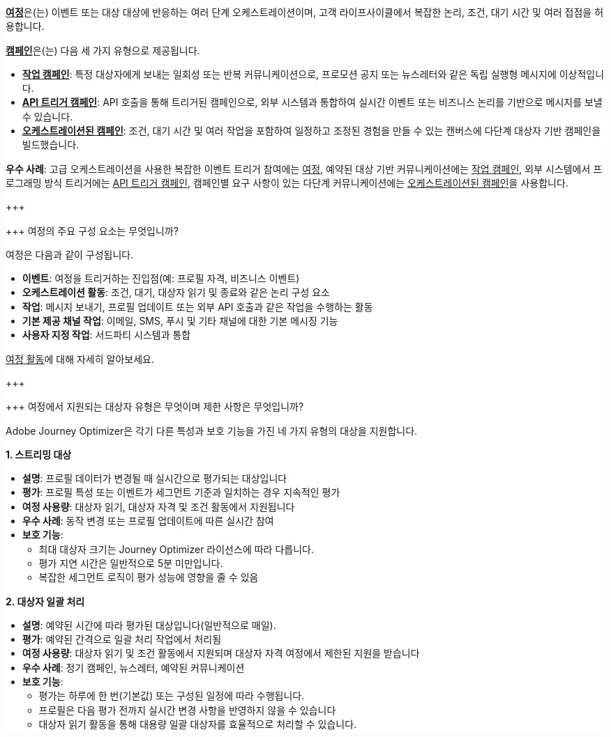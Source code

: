 **[여정](journey.md)**&#x200B;은(는) 이벤트 또는 대상 대상에 반응하는 여러 단계 오케스트레이션이며, 고객 라이프사이클에서 복잡한 논리, 조건, 대기 시간 및 여러 접점을 허용합니다.

**[캠페인](../campaigns/get-started-with-campaigns.md)**&#x200B;은(는) 다음 세 가지 유형으로 제공됩니다.

* **[작업 캠페인](../campaigns/create-campaign.md)**: 특정 대상자에게 보내는 일회성 또는 반복 커뮤니케이션으로, 프로모션 공지 또는 뉴스레터와 같은 독립 실행형 메시지에 이상적입니다.
* **[API 트리거 캠페인](../campaigns/api-triggered-campaigns.md)**: API 호출을 통해 트리거된 캠페인으로, 외부 시스템과 통합하여 실시간 이벤트 또는 비즈니스 논리를 기반으로 메시지를 보낼 수 있습니다.
* **[오케스트레이션된 캠페인](../orchestrated/gs-orchestrated-campaigns.md)**: 조건, 대기 시간 및 여러 작업을 포함하여 일정하고 조정된 경험을 만들 수 있는 캔버스에 다단계 대상자 기반 캠페인을 빌드했습니다.

**우수 사례**: 고급 오케스트레이션을 사용한 복잡한 이벤트 트리거 참여에는 [여정](journey.md), 예약된 대상 기반 커뮤니케이션에는 [작업 캠페인](../campaigns/create-campaign.md), 외부 시스템에서 프로그래밍 방식 트리거에는 [API 트리거 캠페인](../campaigns/api-triggered-campaigns.md), 캠페인별 요구 사항이 있는 다단계 커뮤니케이션에는 [오케스트레이션된 캠페인](../orchestrated/gs-orchestrated-campaigns.md)을 사용합니다.

+++

+++ 여정의 주요 구성 요소는 무엇입니까?

여정은 다음과 같이 구성됩니다.

* **이벤트**: 여정을 트리거하는 진입점(예: 프로필 자격, 비즈니스 이벤트)
* **오케스트레이션 활동**: 조건, 대기, 대상자 읽기 및 종료와 같은 논리 구성 요소
* **작업**: 메시지 보내기, 프로필 업데이트 또는 외부 API 호출과 같은 작업을 수행하는 활동
* **기본 제공 채널 작업**: 이메일, SMS, 푸시 및 기타 채널에 대한 기본 메시징 기능
* **사용자 지정 작업**: 서드파티 시스템과 통합

[여정 활동](about-journey-activities.md)에 대해 자세히 알아보세요.

+++

+++ 여정에서 지원되는 대상자 유형은 무엇이며 제한 사항은 무엇입니까?

Adobe Journey Optimizer은 각기 다른 특성과 보호 기능을 가진 네 가지 유형의 대상을 지원합니다.

**1. 스트리밍 대상**

* **설명**: 프로필 데이터가 변경될 때 실시간으로 평가되는 대상입니다
* **평가**: 프로필 특성 또는 이벤트가 세그먼트 기준과 일치하는 경우 지속적인 평가
* **여정 사용량**: 대상자 읽기, 대상자 자격 및 조건 활동에서 지원됩니다
* **우수 사례**: 동작 변경 또는 프로필 업데이트에 따른 실시간 참여
* **보호 기능**:
   * 최대 대상자 크기는 Journey Optimizer 라이선스에 따라 다릅니다.
   * 평가 지연 시간은 일반적으로 5분 미만입니다.
   * 복잡한 세그먼트 로직이 평가 성능에 영향을 줄 수 있음

**2. 대상자 일괄 처리**

* **설명**: 예약된 시간에 따라 평가된 대상입니다(일반적으로 매일).
* **평가**: 예약된 간격으로 일괄 처리 작업에서 처리됨
* **여정 사용량**: 대상자 읽기 및 조건 활동에서 지원되며 대상자 자격 여정에서 제한된 지원을 받습니다
* **우수 사례**: 정기 캠페인, 뉴스레터, 예약된 커뮤니케이션
* **보호 기능**:
   * 평가는 하루에 한 번(기본값) 또는 구성된 일정에 따라 수행됩니다.
   * 프로필은 다음 평가 전까지 실시간 변경 사항을 반영하지 않을 수 있습니다
   * 대상자 읽기 활동을 통해 대용량 일괄 대상자를 효율적으로 처리할 수 있습니다.
